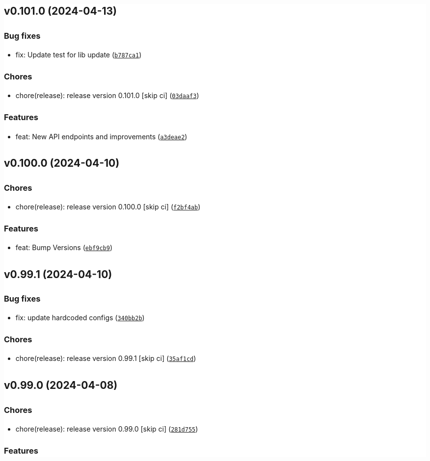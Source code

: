 ## v0.101.0 (2024-04-13)

### Bug fixes

* fix: Update test for lib update ([`b787ca1`](https://github.com/vasilistotskas/grooveshop-django-api/commit/b787ca1e276218075f368b2b79b48a11d2cbceca))

### Chores

* chore(release): release version 0.101.0 [skip ci] ([`03daaf3`](https://github.com/vasilistotskas/grooveshop-django-api/commit/03daaf375d99badbc28da4bfec3431e931ccec4b))

### Features

* feat: New API endpoints and improvements ([`a3deae2`](https://github.com/vasilistotskas/grooveshop-django-api/commit/a3deae2d22e7cc94a9040794c787551c92c2c81c))

## v0.100.0 (2024-04-10)

### Chores

* chore(release): release version 0.100.0 [skip ci] ([`f2bf4ab`](https://github.com/vasilistotskas/grooveshop-django-api/commit/f2bf4abd2b29a24014d3b428dc2ba269bb69364b))

### Features

* feat: Bump Versions ([`ebf9cb9`](https://github.com/vasilistotskas/grooveshop-django-api/commit/ebf9cb98c2cdbfc6fc1d53ae75d1d56a507e6c0e))

## v0.99.1 (2024-04-10)

### Bug fixes

* fix: update hardcoded configs ([`340bb2b`](https://github.com/vasilistotskas/grooveshop-django-api/commit/340bb2bd35a961f4f597bb102ffc33e2d03b5726))

### Chores

* chore(release): release version 0.99.1 [skip ci] ([`35af1cd`](https://github.com/vasilistotskas/grooveshop-django-api/commit/35af1cd84b3092f03939d1af927e28c5b3af819c))

## v0.99.0 (2024-04-08)

### Chores

* chore(release): release version 0.99.0 [skip ci] ([`281d755`](https://github.com/vasilistotskas/grooveshop-django-api/commit/281d755120021e06208b014ca7a4da90f86186a9))

### Features
